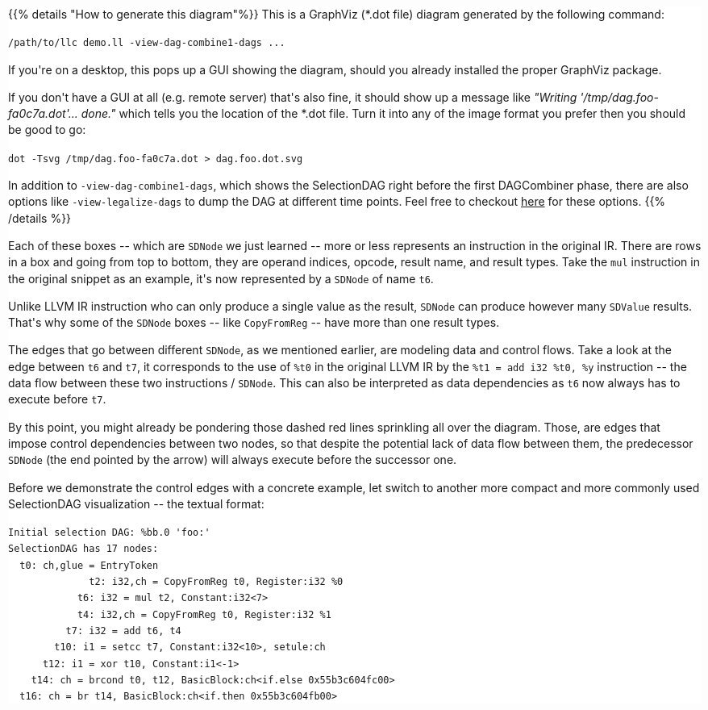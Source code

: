 {{% details "How to generate this diagram"%}}
This is a GraphViz (*.dot file) diagram generated by the following command:
```
/path/to/llc demo.ll -view-dag-combine1-dags ...
```
If you're on a desktop, this pops up a GUI showing the diagram, should you already installed the proper GraphViz package.

If you don't have a GUI at all (e.g. remote server) that's also fine, it should show up a message like _"Writing '/tmp/dag.foo-fa0c7a.dot'...  done."_ which tells you the location of the *.dot file. Turn it into any of the image format you prefer then you should be good to go:
```
dot -Tsvg /tmp/dag.foo-fa0c7a.dot > dag.foo.dot.svg
```

In addition to `-view-dag-combine1-dags`, which shows the SelectionDAG right before the first DAGCombiner phase, there are also options like `-view-legalize-dags` to dump the DAG at different time points. Feel free to checkout [here](https://github.com/llvm/llvm-project/blob/f590963db836ccbf7c547a3dea9dc719f24444d1/llvm/lib/CodeGen/SelectionDAG/SelectionDAGISel.cpp#L154) for these options.
{{% /details %}}

Each of these boxes -- which are `SDNode` we just learned -- more or less represents an instruction in the original IR. There are rows in a box and going from top to bottom, they are operand indices, opcode, result name, and result types. Take the `mul` instruction in the original snippet as an example, it's now represented by a `SDNode` of name `t6`.

Unlike LLVM IR instruction who can only produce a single value as the result, `SDNode` can produce however many `SDValue` results. That's why some of the `SDNode` boxes -- like `CopyFromReg` -- have more than one result types.

The edges that go between different `SDNode`, as we mentioned earlier, are modeling data and control flows. Take a look at the edge between `t6` and `t7`, it corresponds to the use of `%t0` in the original LLVM IR by the `%t1 = add i32 %t0, %y` instruction -- the data flow between these two instructions / `SDNode`. This can also be interpreted as data dependencies as `t6` now always has to execute before `t7`.

By this point, you might already be pondering those dashed red lines sprinkling all over the diagram. Those, are edges that impose control dependencies between two nodes, so that despite the potential lack of data flow between them, the predecessor `SDNode` (the end pointed by the arrow) will always execute before the successor one.

Before we demonstrate the control edges with a concrete example, let switch to another more compact and more commonly used SelectionDAG visualization -- the textual format:

```
Initial selection DAG: %bb.0 'foo:'
SelectionDAG has 17 nodes:
  t0: ch,glue = EntryToken
              t2: i32,ch = CopyFromReg t0, Register:i32 %0
            t6: i32 = mul t2, Constant:i32<7>
            t4: i32,ch = CopyFromReg t0, Register:i32 %1
          t7: i32 = add t6, t4
        t10: i1 = setcc t7, Constant:i32<10>, setule:ch
      t12: i1 = xor t10, Constant:i1<-1>
    t14: ch = brcond t0, t12, BasicBlock:ch<if.else 0x55b3c604fc00>
  t16: ch = br t14, BasicBlock:ch<if.then 0x55b3c604fb00>
```
